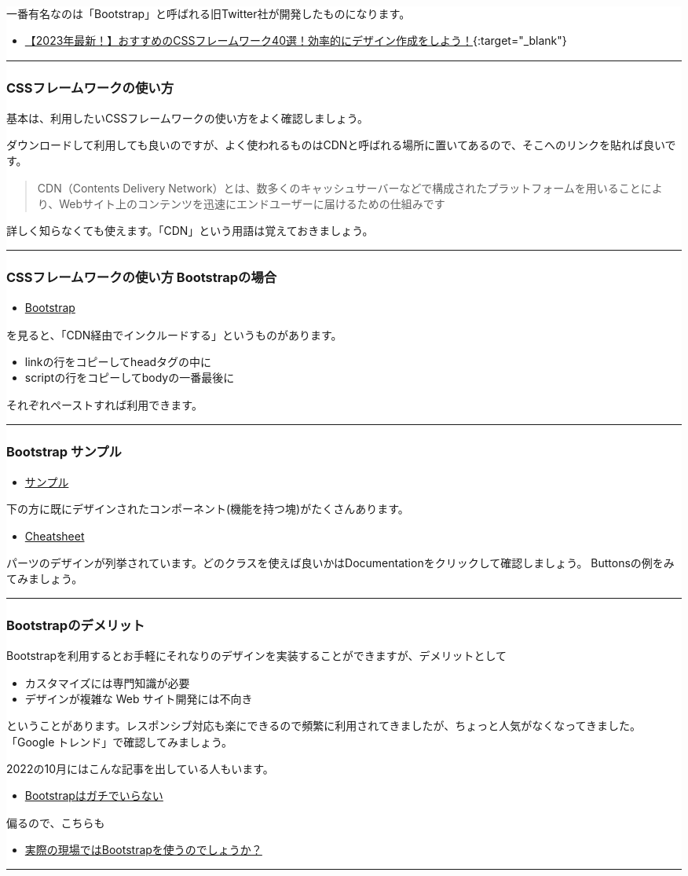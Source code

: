 一番有名なのは「Bootstrap」と呼ばれる旧Twitter社が開発したものになります。

- [【2023年最新！】おすすめのCSSフレームワーク40選！効率的にデザイン作成をしよう！](https://mid-works.com/columns/language/others/1114801){:target="_blank"}

---
### CSSフレームワークの使い方
基本は、利用したいCSSフレームワークの使い方をよく確認しましょう。

ダウンロードして利用しても良いのですが、よく使われるものはCDNと呼ばれる場所に置いてあるので、そこへのリンクを貼れば良いです。

> CDN（Contents Delivery Network）とは、数多くのキャッシュサーバーなどで構成されたプラットフォームを用いることにより、Webサイト上のコンテンツを迅速にエンドユーザーに届けるための仕組みです

詳しく知らなくても使えます。「CDN」という用語は覚えておきましょう。

---
### CSSフレームワークの使い方 Bootstrapの場合
- [Bootstrap](https://getbootstrap.jp/)

を見ると、「CDN経由でインクルードする」というものがあります。

- linkの行をコピーしてheadタグの中に
- scriptの行をコピーしてbodyの一番最後に

それぞれペーストすれば利用できます。

---
### Bootstrap サンプル
- [サンプル](https://getbootstrap.jp/docs/5.3/examples/)

下の方に既にデザインされたコンポーネント(機能を持つ塊)がたくさんあります。

- [Cheatsheet](https://getbootstrap.jp/docs/5.3/examples/cheatsheet/)

パーツのデザインが列挙されています。どのクラスを使えば良いかはDocumentationをクリックして確認しましょう。
 Buttonsの例をみてみましょう。

---
### Bootstrapのデメリット
Bootstrapを利用するとお手軽にそれなりのデザインを実装することができますが、デメリットとして
- カスタマイズには専門知識が必要
- デザインが複雑な Web サイト開発には不向き

ということがあります。レスポンシブ対応も楽にできるので頻繁に利用されてきましたが、ちょっと人気がなくなってきました。
「Google トレンド」で確認してみましょう。

2022の10月にはこんな記事を出している人もいます。

- [Bootstrapはガチでいらない](https://itokoba.com/archives/3525)

偏るので、こちらも

- [実際の現場ではBootstrapを使うのでしょうか？](https://programming-dojo.com/%E5%AE%9F%E9%9A%9B%E3%81%AE%E7%8F%BE%E5%A0%B4%E3%81%A7%E3%81%AFbootstrap%E3%82%92%E4%BD%BF%E3%81%86%E3%81%AE%E3%81%A7%E3%81%97%E3%82%87%E3%81%86%E3%81%8B/)

---